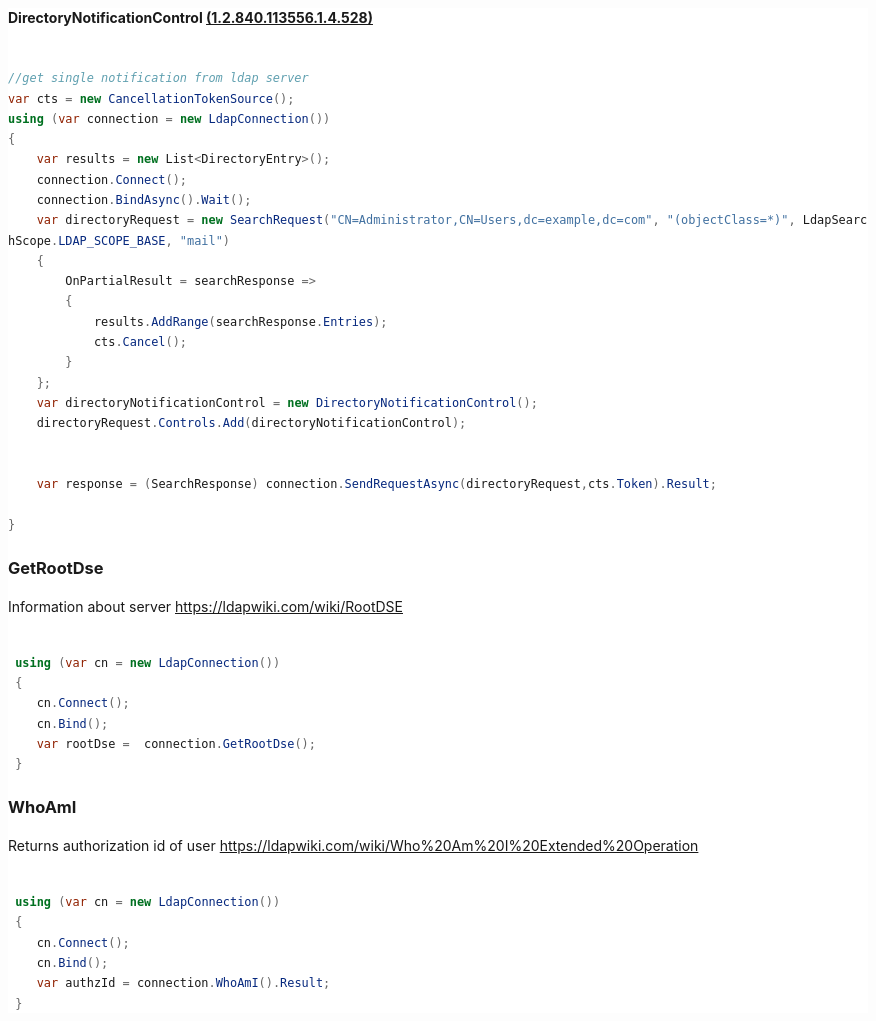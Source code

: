 #### DirectoryNotificationControl [(1.2.840.113556.1.4.528)](https://ldapwiki.com/wiki/LDAP_SERVER_NOTIFICATION_OID)
```cs

//get single notification from ldap server
var cts = new CancellationTokenSource();
using (var connection = new LdapConnection())
{
    var results = new List<DirectoryEntry>();
    connection.Connect();
    connection.BindAsync().Wait();
    var directoryRequest = new SearchRequest("CN=Administrator,CN=Users,dc=example,dc=com", "(objectClass=*)", LdapSearchScope.LDAP_SCOPE_BASE, "mail")
    {
        OnPartialResult = searchResponse =>
        {
            results.AddRange(searchResponse.Entries);
            cts.Cancel();
        }
    };
    var directoryNotificationControl = new DirectoryNotificationControl();
    directoryRequest.Controls.Add(directoryNotificationControl);


    var response = (SearchResponse) connection.SendRequestAsync(directoryRequest,cts.Token).Result;
                
}
```
### GetRootDse
Information about server https://ldapwiki.com/wiki/RootDSE

```cs

 using (var cn = new LdapConnection())
 {
 	cn.Connect();
 	cn.Bind();
	var rootDse =  connection.GetRootDse();
 }
```

### WhoAmI
Returns authorization id of user https://ldapwiki.com/wiki/Who%20Am%20I%20Extended%20Operation

```cs

 using (var cn = new LdapConnection())
 {
 	cn.Connect();
 	cn.Bind();
	var authzId = connection.WhoAmI().Result;
 }
```
